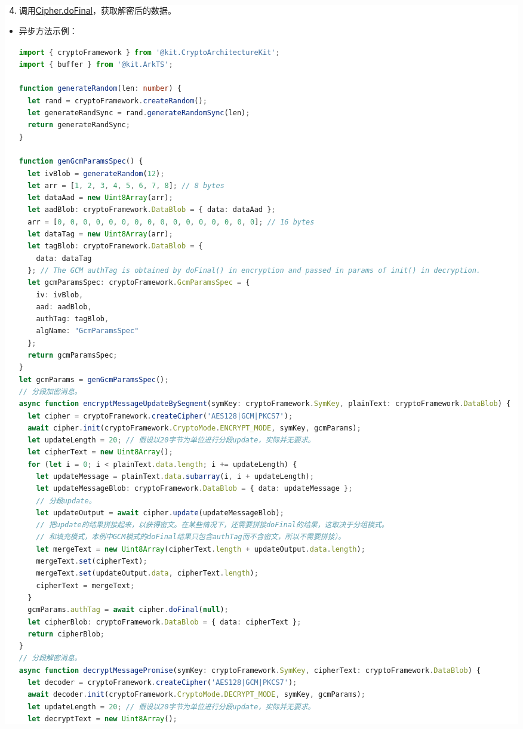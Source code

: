 4. 调用[Cipher.doFinal](../../reference/apis-crypto-architecture-kit/js-apis-cryptoFramework.md#dofinal-1)，获取解密后的数据。

- 异步方法示例：

  ```ts
  import { cryptoFramework } from '@kit.CryptoArchitectureKit';
  import { buffer } from '@kit.ArkTS';

  function generateRandom(len: number) {
    let rand = cryptoFramework.createRandom();
    let generateRandSync = rand.generateRandomSync(len);
    return generateRandSync;
  }

  function genGcmParamsSpec() {
    let ivBlob = generateRandom(12);
    let arr = [1, 2, 3, 4, 5, 6, 7, 8]; // 8 bytes
    let dataAad = new Uint8Array(arr);
    let aadBlob: cryptoFramework.DataBlob = { data: dataAad };
    arr = [0, 0, 0, 0, 0, 0, 0, 0, 0, 0, 0, 0, 0, 0, 0, 0]; // 16 bytes
    let dataTag = new Uint8Array(arr);
    let tagBlob: cryptoFramework.DataBlob = {
      data: dataTag
    }; // The GCM authTag is obtained by doFinal() in encryption and passed in params of init() in decryption.
    let gcmParamsSpec: cryptoFramework.GcmParamsSpec = {
      iv: ivBlob,
      aad: aadBlob,
      authTag: tagBlob,
      algName: "GcmParamsSpec"
    };
    return gcmParamsSpec;
  }
  let gcmParams = genGcmParamsSpec();
  // 分段加密消息。
  async function encryptMessageUpdateBySegment(symKey: cryptoFramework.SymKey, plainText: cryptoFramework.DataBlob) {
    let cipher = cryptoFramework.createCipher('AES128|GCM|PKCS7');
    await cipher.init(cryptoFramework.CryptoMode.ENCRYPT_MODE, symKey, gcmParams);
    let updateLength = 20; // 假设以20字节为单位进行分段update，实际并无要求。
    let cipherText = new Uint8Array();
    for (let i = 0; i < plainText.data.length; i += updateLength) {
      let updateMessage = plainText.data.subarray(i, i + updateLength);
      let updateMessageBlob: cryptoFramework.DataBlob = { data: updateMessage };
      // 分段update。
      let updateOutput = await cipher.update(updateMessageBlob);
      // 把update的结果拼接起来，以获得密文。在某些情况下，还需要拼接doFinal的结果，这取决于分组模式。
      // 和填充模式，本例中GCM模式的doFinal结果只包含authTag而不含密文，所以不需要拼接）。
      let mergeText = new Uint8Array(cipherText.length + updateOutput.data.length);
      mergeText.set(cipherText);
      mergeText.set(updateOutput.data, cipherText.length);
      cipherText = mergeText;
    }
    gcmParams.authTag = await cipher.doFinal(null);
    let cipherBlob: cryptoFramework.DataBlob = { data: cipherText };
    return cipherBlob;
  }
  // 分段解密消息。
  async function decryptMessagePromise(symKey: cryptoFramework.SymKey, cipherText: cryptoFramework.DataBlob) {
    let decoder = cryptoFramework.createCipher('AES128|GCM|PKCS7');
    await decoder.init(cryptoFramework.CryptoMode.DECRYPT_MODE, symKey, gcmParams);
    let updateLength = 20; // 假设以20字节为单位进行分段update，实际并无要求。
    let decryptText = new Uint8Array();
  ```